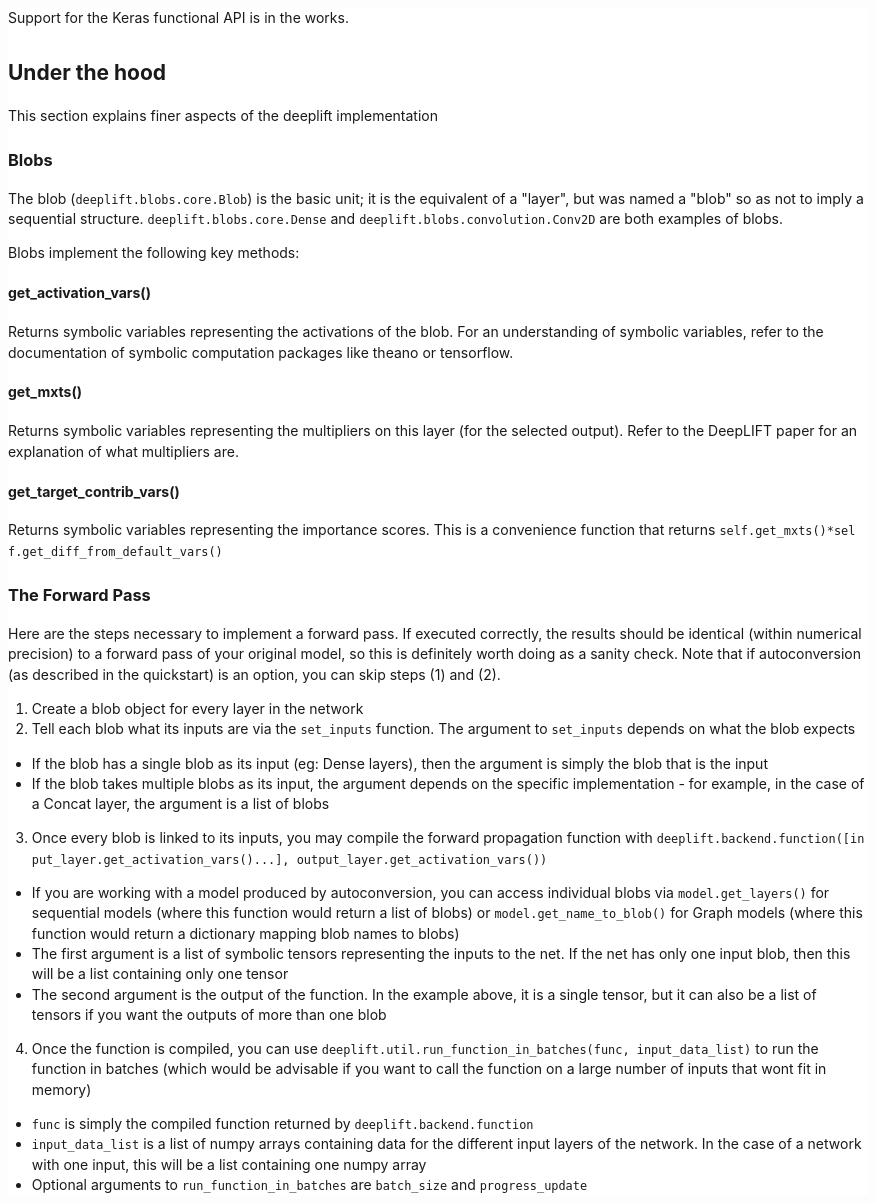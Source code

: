 Support for the Keras functional API is in the works.

## Under the hood
This section explains finer aspects of the deeplift implementation

### Blobs
The blob (`deeplift.blobs.core.Blob`) is the basic unit; it is the equivalent of a "layer", but was named a "blob" so as not to imply a sequential structure. `deeplift.blobs.core.Dense` and `deeplift.blobs.convolution.Conv2D` are both examples of blobs.

Blobs implement the following key methods:
#### get_activation_vars()
Returns symbolic variables representing the activations of the blob. For an understanding of symbolic variables, refer to the documentation of symbolic computation packages like theano or tensorflow.

#### get_mxts()
Returns symbolic variables representing the multipliers on this layer (for the selected output). Refer to the DeepLIFT paper for an explanation of what multipliers are.

#### get_target_contrib_vars()
Returns symbolic variables representing the importance scores. This is a convenience function that returns `self.get_mxts()*self.get_diff_from_default_vars()`

### The Forward Pass
Here are the steps necessary to implement a forward pass. If executed correctly, the results should be identical (within numerical precision) to a forward pass of your original model, so this is definitely worth doing as a sanity check. Note that if autoconversion (as described in the quickstart) is an option, you can skip steps (1) and (2).

1. Create a blob object for every layer in the network
2. Tell each blob what its inputs are via the `set_inputs` function. The argument to `set_inputs` depends on what the blob expects
  - If the blob has a single blob as its input (eg: Dense layers), then the argument is simply the blob that is the input
  - If the blob takes multiple blobs as its input, the argument depends on the specific implementation - for example, in the case of a Concat layer, the argument is a list of blobs 
3. Once every blob is linked to its inputs, you may compile the forward propagation function with `deeplift.backend.function([input_layer.get_activation_vars()...], output_layer.get_activation_vars())`
  - If you are working with a model produced by autoconversion, you can access individual blobs via `model.get_layers()` for sequential models (where this function would return a list of blobs) or `model.get_name_to_blob()` for Graph models (where this function would return a dictionary mapping blob names to blobs) 
  - The first argument is a list of symbolic tensors representing the inputs to the net. If the net has only one input blob, then this will be a list containing only one tensor
  - The second argument is the output of the function. In the example above, it is a single tensor, but it can also be a list of tensors if you want the outputs of more than one blob
4. Once the function is compiled, you can use `deeplift.util.run_function_in_batches(func, input_data_list)` to run the function in batches (which would be advisable if you want to call the function on a large number of inputs that wont fit in memory)
  - `func` is simply the compiled function returned by `deeplift.backend.function`
  - `input_data_list` is a list of numpy arrays containing data for the different input layers of the network. In the case of a network with one input, this will be a list containing one numpy array
  - Optional arguments to `run_function_in_batches` are `batch_size` and `progress_update`
